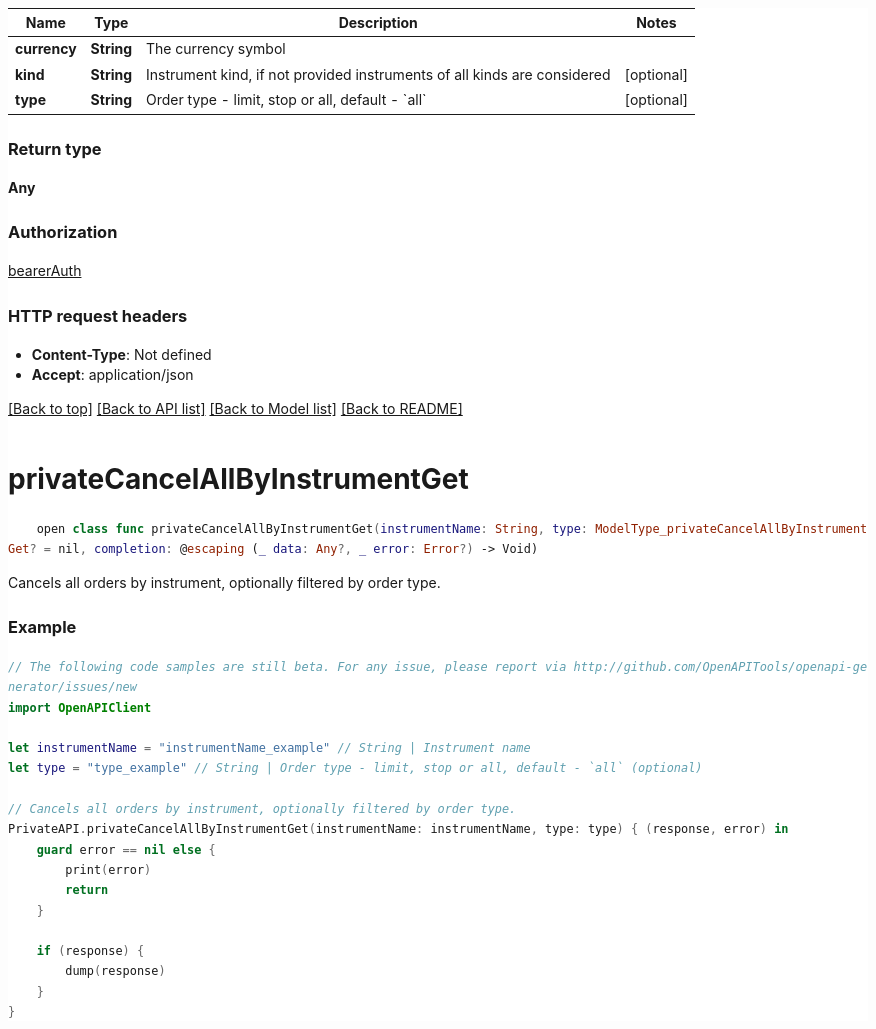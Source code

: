 Name | Type | Description  | Notes
------------- | ------------- | ------------- | -------------
 **currency** | **String** | The currency symbol | 
 **kind** | **String** | Instrument kind, if not provided instruments of all kinds are considered | [optional] 
 **type** | **String** | Order type - limit, stop or all, default - &#x60;all&#x60; | [optional] 

### Return type

**Any**

### Authorization

[bearerAuth](../README.md#bearerAuth)

### HTTP request headers

 - **Content-Type**: Not defined
 - **Accept**: application/json

[[Back to top]](#) [[Back to API list]](../README.md#documentation-for-api-endpoints) [[Back to Model list]](../README.md#documentation-for-models) [[Back to README]](../README.md)

# **privateCancelAllByInstrumentGet**
```swift
    open class func privateCancelAllByInstrumentGet(instrumentName: String, type: ModelType_privateCancelAllByInstrumentGet? = nil, completion: @escaping (_ data: Any?, _ error: Error?) -> Void)
```

Cancels all orders by instrument, optionally filtered by order type.

### Example 
```swift
// The following code samples are still beta. For any issue, please report via http://github.com/OpenAPITools/openapi-generator/issues/new
import OpenAPIClient

let instrumentName = "instrumentName_example" // String | Instrument name
let type = "type_example" // String | Order type - limit, stop or all, default - `all` (optional)

// Cancels all orders by instrument, optionally filtered by order type.
PrivateAPI.privateCancelAllByInstrumentGet(instrumentName: instrumentName, type: type) { (response, error) in
    guard error == nil else {
        print(error)
        return
    }

    if (response) {
        dump(response)
    }
}
```

